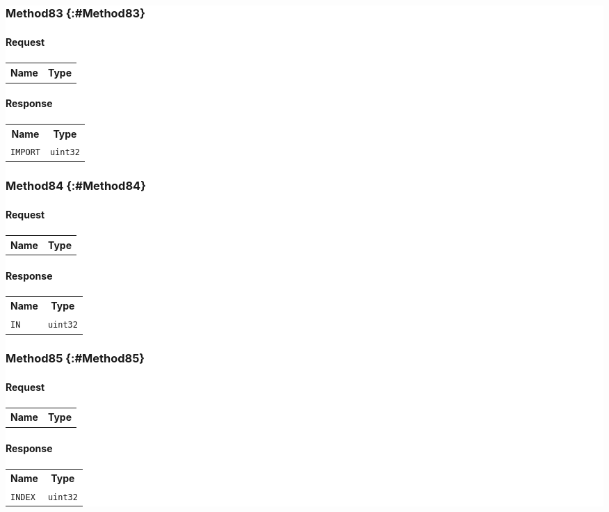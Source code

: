 ### Method83 {:#Method83}


#### Request
<table>
    <tr><th>Name</th><th>Type</th></tr>
    </table>


#### Response
<table>
    <tr><th>Name</th><th>Type</th></tr>
    <tr>
            <td><code>IMPORT</code></td>
            <td>
                <code>uint32</code>
            </td>
        </tr></table>

### Method84 {:#Method84}


#### Request
<table>
    <tr><th>Name</th><th>Type</th></tr>
    </table>


#### Response
<table>
    <tr><th>Name</th><th>Type</th></tr>
    <tr>
            <td><code>IN</code></td>
            <td>
                <code>uint32</code>
            </td>
        </tr></table>

### Method85 {:#Method85}


#### Request
<table>
    <tr><th>Name</th><th>Type</th></tr>
    </table>


#### Response
<table>
    <tr><th>Name</th><th>Type</th></tr>
    <tr>
            <td><code>INDEX</code></td>
            <td>
                <code>uint32</code>
            </td>
        </tr></table>
